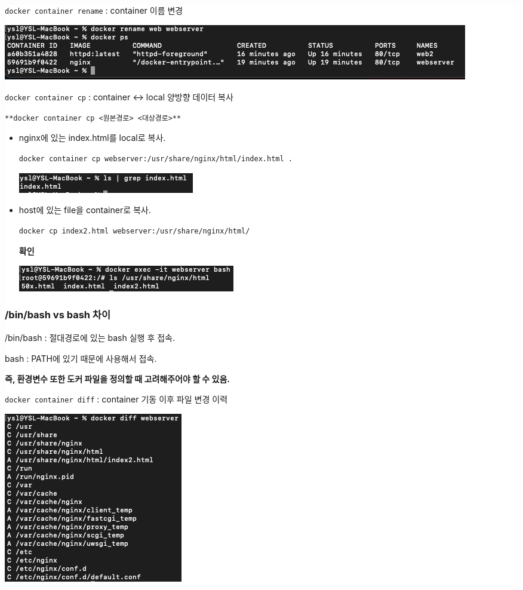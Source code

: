 `docker container rename` :  container 이름 변경

![Docker%200c562acb37ff45c8a0994e48f7142311/Untitled%2024.png](Docker%200c562acb37ff45c8a0994e48f7142311/Untitled%2024.png)

`docker container cp` : container ↔ local 양방향 데이터 복사

`**docker container cp <원본경로> <대상경로>**`

- nginx에 있는 index.html를 local로 복사.
    
    `docker container cp webserver:/usr/share/nginx/html/index.html .`
    
    ![Docker%200c562acb37ff45c8a0994e48f7142311/Untitled%2025.png](Docker%200c562acb37ff45c8a0994e48f7142311/Untitled%2025.png)
    
- host에 있는 file을 container로 복사.
    
    `docker cp index2.html webserver:/usr/share/nginx/html/`
    
    **확인**
    
    ![Docker%200c562acb37ff45c8a0994e48f7142311/Untitled%2026.png](Docker%200c562acb37ff45c8a0994e48f7142311/Untitled%2026.png)
    

### /bin/bash  vs  bash 차이

/bin/bash : 절대경로에 있는 bash 실행 후 접속.

bash : PATH에 있기 때문에 사용해서 접속.

**즉, 환경변수 또한 도커 파일을 정의할 때 고려해주어야 할 수 있음.**

`docker container diff`  :  container 기동 이후  파일 변경 이력

![Docker%200c562acb37ff45c8a0994e48f7142311/Untitled%2027.png](Docker%200c562acb37ff45c8a0994e48f7142311/Untitled%2027.png)
